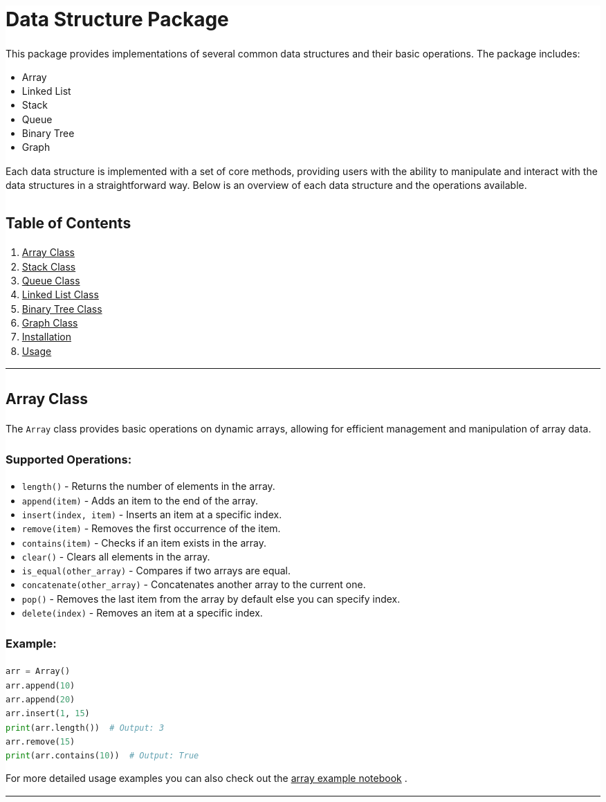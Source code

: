 # Data Structure Package

This package provides implementations of several common data structures and their basic operations. The package includes:

- Array
- Linked List
- Stack
- Queue
- Binary Tree
- Graph

Each data structure is implemented with a set of core methods, providing users with the ability to manipulate and interact with the data structures in a straightforward way. Below is an overview of each data structure and the operations available.

## Table of Contents
1. [Array Class](#array-class)
2. [Stack Class](#stack-class)
3. [Queue Class](#queue-class)
4. [Linked List Class](#linked-list-class)
5. [Binary Tree Class](#binary-tree-class)
6. [Graph Class](#graph-class)
7. [Installation](#installation)
8. [Usage](#usage)

---

## Array Class

The `Array` class provides basic operations on dynamic arrays, allowing for efficient management and manipulation of array data.

### Supported Operations:
- `length()` - Returns the number of elements in the array.
- `append(item)` - Adds an item to the end of the array.
- `insert(index, item)` - Inserts an item at a specific index.
- `remove(item)` - Removes the first occurrence of the item.
- `contains(item)` - Checks if an item exists in the array.
- `clear()` - Clears all elements in the array.
- `is_equal(other_array)` - Compares if two arrays are equal.
- `concatenate(other_array)` - Concatenates another array to the current one.
- `pop()` - Removes the last item from the array by default else you can specify index.
- `delete(index)` - Removes an item at a specific index.

### Example:
```python
arr = Array()
arr.append(10)
arr.append(20)
arr.insert(1, 15)
print(arr.length())  # Output: 3
arr.remove(15)
print(arr.contains(10))  # Output: True
```
For more detailed usage examples you can also check out the [array example notebook](./array_example.ipynb) .

---
